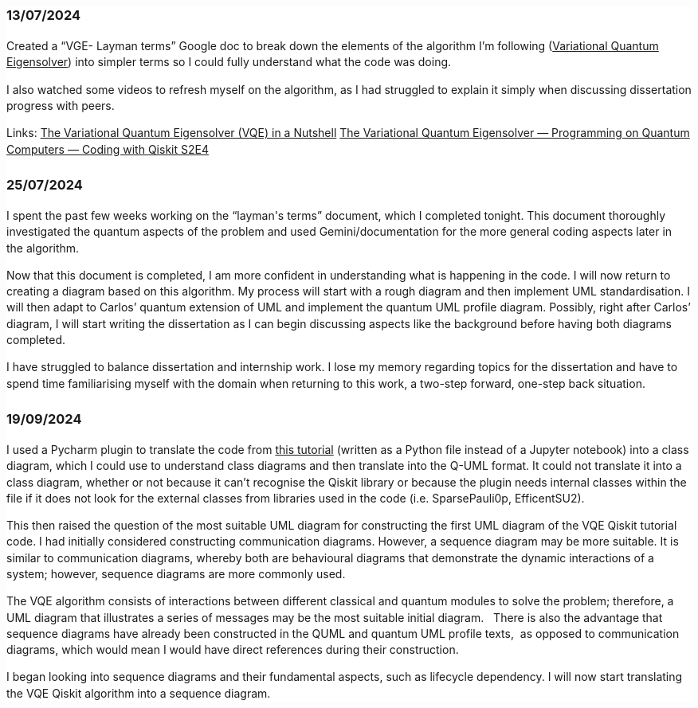 ### 13/07/2024

Created a “VGE- Layman terms” Google doc to break down the elements of the algorithm I’m following ([Variational Quantum Eigensolver](https://learning.quantum.ibm.com/tutorial/variational-quantum-eigensolver)) into simpler terms so I could fully understand what the code was doing. 

I also watched some videos to refresh myself on the algorithm, as I had struggled to explain it simply when discussing dissertation progress with peers. 

Links:
[The Variational Quantum Eigensolver (VQE) in a Nutshell](https://www.youtube.com/watch?v=TWRUdBEC16o)
[The Variational Quantum Eigensolver — Programming on Quantum Computers — Coding with Qiskit S2E4](https://www.youtube.com/watch?v=Z-A6G0WVI9w)

### 25/07/2024

I spent the past few weeks working on the “layman's terms” document, which I completed tonight. This document thoroughly investigated the quantum aspects of the problem and used Gemini/documentation for the more general coding aspects later in the algorithm. 

Now that this document is completed, I am more confident in understanding what is happening in the code. I will now return to creating a diagram based on this algorithm. My process will start with a rough diagram and then implement UML standardisation. I will then adapt to Carlos’ quantum extension of UML and implement the quantum UML profile diagram. Possibly, right after Carlos’ diagram, I will start writing the dissertation as I can begin discussing aspects like the background before having both diagrams completed. 

I have struggled to balance dissertation and internship work. I lose my memory regarding topics for the dissertation and have to spend time familiarising myself with the domain when returning to this work, a two-step forward, one-step back situation.

### 19/09/2024

I used a Pycharm plugin to translate the code from [this tutorial](https://learning.quantum.ibm.com/tutorial/variational-quantum-eigensolve) (written as a Python file instead of a Jupyter notebook) into a class diagram, which I could use to understand class diagrams and then translate into the Q-UML format. It could not translate it into a class diagram, whether or not because it can’t recognise the Qiskit library or because the plugin needs internal classes within the file if it does not look for the external classes from libraries used in the code (i.e. SparsePauli0p, EfficentSU2).

This then raised the question of the most suitable UML diagram for constructing the first UML diagram of the VQE Qiskit tutorial code. I had initially considered constructing communication diagrams. However, a sequence diagram may be more suitable. It is similar to communication diagrams, whereby both are behavioural diagrams that demonstrate the dynamic interactions of a system; however, sequence diagrams are more commonly used.

The VQE algorithm consists of interactions between different classical and quantum modules to solve the problem; therefore, a UML diagram that illustrates a series of messages may be the most suitable initial diagram.   There is also the advantage that sequence diagrams have already been constructed in the QUML and quantum UML profile texts,  as opposed to communication diagrams, which would mean I would have direct references during their construction.

I began looking into sequence diagrams and their fundamental aspects, such as lifecycle dependency. I will now start translating the VQE Qiskit algorithm into a sequence diagram.
